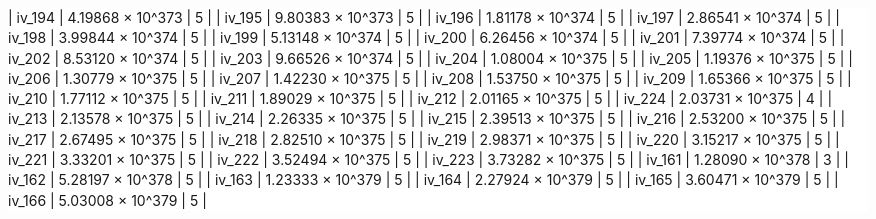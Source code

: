 | iv_194 | 4.19868 × 10^373 | 5 |
| iv_195 | 9.80383 × 10^373 | 5 |
| iv_196 | 1.81178 × 10^374 | 5 |
| iv_197 | 2.86541 × 10^374 | 5 |
| iv_198 | 3.99844 × 10^374 | 5 |
| iv_199 | 5.13148 × 10^374 | 5 |
| iv_200 | 6.26456 × 10^374 | 5 |
| iv_201 | 7.39774 × 10^374 | 5 |
| iv_202 | 8.53120 × 10^374 | 5 |
| iv_203 | 9.66526 × 10^374 | 5 |
| iv_204 | 1.08004 × 10^375 | 5 |
| iv_205 | 1.19376 × 10^375 | 5 |
| iv_206 | 1.30779 × 10^375 | 5 |
| iv_207 | 1.42230 × 10^375 | 5 |
| iv_208 | 1.53750 × 10^375 | 5 |
| iv_209 | 1.65366 × 10^375 | 5 |
| iv_210 | 1.77112 × 10^375 | 5 |
| iv_211 | 1.89029 × 10^375 | 5 |
| iv_212 | 2.01165 × 10^375 | 5 |
| iv_224 | 2.03731 × 10^375 | 4 |
| iv_213 | 2.13578 × 10^375 | 5 |
| iv_214 | 2.26335 × 10^375 | 5 |
| iv_215 | 2.39513 × 10^375 | 5 |
| iv_216 | 2.53200 × 10^375 | 5 |
| iv_217 | 2.67495 × 10^375 | 5 |
| iv_218 | 2.82510 × 10^375 | 5 |
| iv_219 | 2.98371 × 10^375 | 5 |
| iv_220 | 3.15217 × 10^375 | 5 |
| iv_221 | 3.33201 × 10^375 | 5 |
| iv_222 | 3.52494 × 10^375 | 5 |
| iv_223 | 3.73282 × 10^375 | 5 |
| iv_161 | 1.28090 × 10^378 | 3 |
| iv_162 | 5.28197 × 10^378 | 5 |
| iv_163 | 1.23333 × 10^379 | 5 |
| iv_164 | 2.27924 × 10^379 | 5 |
| iv_165 | 3.60471 × 10^379 | 5 |
| iv_166 | 5.03008 × 10^379 | 5 |